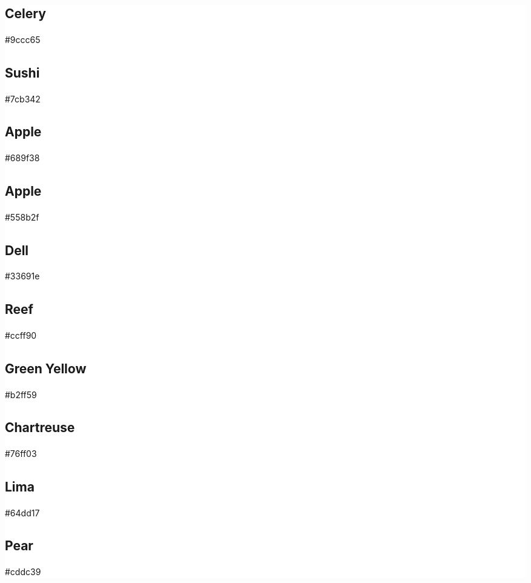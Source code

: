 <section class="box">
    <section class="color-full color-celery"></section>
    <h1>Celery</h1>
    <p>#9ccc65</p>
</section>

<section class="box">
    <section class="color-full color-sushi"></section>
    <h1>Sushi</h1>
    <p>#7cb342</p>
</section>

<section class="box">
    <section class="color-full color-apple"></section>
    <h1>Apple</h1>
    <p>#689f38</p>
</section>

<section class="box">
    <section class="color-full color-apple"></section>
    <h1>Apple</h1>
    <p>#558b2f</p>
</section>

<section class="box">
    <section class="color-full color-dell"></section>
    <h1>Dell</h1>
    <p>#33691e</p>
</section>

<section class="box">
    <section class="color-full color-reef"></section>
    <h1>Reef</h1>
    <p>#ccff90</p>
</section>

<section class="box">
    <section class="color-full color-green-yellow"></section>
    <h1>Green Yellow</h1>
    <p>#b2ff59</p>
</section>

<section class="box">
    <section class="color-full color-chartreuse"></section>
    <h1>Chartreuse</h1>
    <p>#76ff03</p>
</section>

<section class="box">
    <section class="color-full color-lima"></section>
    <h1>Lima</h1>
    <p>#64dd17</p>
</section>

<section class="box">
    <section class="color-full color-pear"></section>
    <h1>Pear</h1>
    <p>#cddc39</p>
</section>

